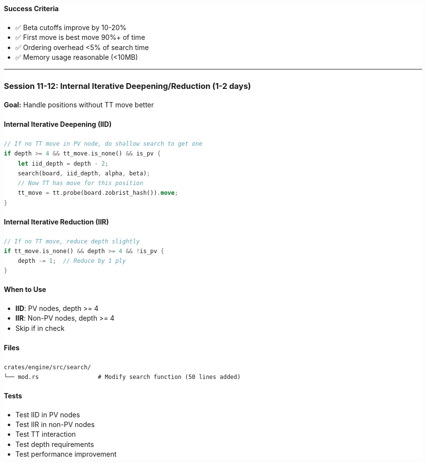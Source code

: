 #### Success Criteria

- ✅ Beta cutoffs improve by 10-20%
- ✅ First move is best move 90%+ of time
- ✅ Ordering overhead <5% of search time
- ✅ Memory usage reasonable (<10MB)

---

### Session 11-12: Internal Iterative Deepening/Reduction (1-2 days)

**Goal:** Handle positions without TT move better

#### Internal Iterative Deepening (IID)

```rust
// If no TT move in PV node, do shallow search to get one
if depth >= 4 && tt_move.is_none() && is_pv {
    let iid_depth = depth - 2;
    search(board, iid_depth, alpha, beta);
    // Now TT has move for this position
    tt_move = tt.probe(board.zobrist_hash()).move;
}
```

#### Internal Iterative Reduction (IIR)

```rust
// If no TT move, reduce depth slightly
if tt_move.is_none() && depth >= 4 && !is_pv {
    depth -= 1;  // Reduce by 1 ply
}
```

#### When to Use

- **IID**: PV nodes, depth >= 4
- **IIR**: Non-PV nodes, depth >= 4
- Skip if in check

#### Files

```
crates/engine/src/search/
└── mod.rs                 # Modify search function (50 lines added)
```

#### Tests

- Test IID in PV nodes
- Test IIR in non-PV nodes
- Test TT interaction
- Test depth requirements
- Test performance improvement
